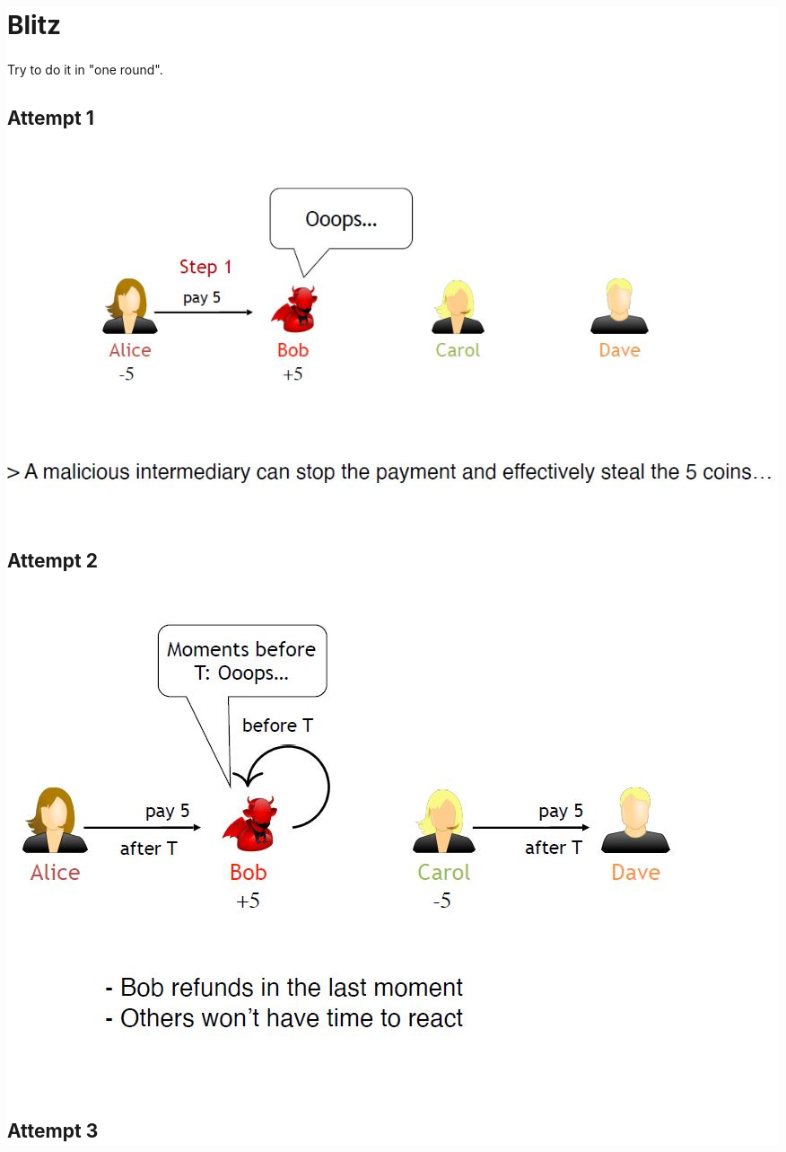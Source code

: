 
# Blitz
Try to do it in "one round".
## Attempt 1
![PCN](figs/blitz1.JPG)
## Attempt 2
![PCN](figs/blitz2.JPG)
## Attempt 3
